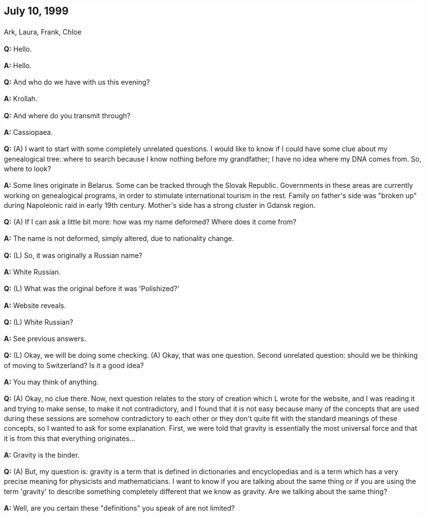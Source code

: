 ## July 10, 1999
Ark, Laura, Frank, Chloe

**Q:** Hello.

**A:** Hello.

**Q:** And who do we have with us this evening?

**A:** Krollah.

**Q:** And where do you transmit through?

**A:** Cassiopaea.

**Q:** (A) I want to start with some completely unrelated questions. I would like to know if I could have some clue about my genealogical tree: where to search because I know nothing before my grandfather; I have no idea where my DNA comes from. So, where to look?

**A:** Some lines originate in Belarus. Some can be tracked through the Slovak Republic. Governments in these areas are currently working on genealogical programs, in order to stimulate international tourism in the rest. Family on father's side was "broken up" during Napoleonic raid in early 19th century. Mother's side has a strong cluster in Gdansk region.

**Q:** (A) If I can ask a little bit more: how was my name deformed? Where does it come from?

**A:** The name is not deformed, simply altered, due to nationality change.

**Q:** (L) So, it was originally a Russian name?

**A:** White Russian.

**Q:** (L) What was the original before it was 'Polishized?'

**A:** Website reveals.

**Q:** (L) White Russian?

**A:** See previous answers.

**Q:** (L) Okay, we will be doing some checking. (A) Okay, that was one question. Second unrelated question: should we be thinking of moving to Switzerland? Is it a good idea?

**A:** You may think of anything.

**Q:** (A) Okay, no clue there. Now, next question relates to the story of creation which L wrote for the website, and I was reading it and trying to make sense, to make it not contradictory, and I found that it is not easy because many of the concepts that are used during these sessions are somehow contradictory to each other or they don't quite fit with the standard meanings of these concepts, so I wanted to ask for some explanation. First, we were told that gravity is essentially the most universal force and that it is from this that everything originates...

**A:** Gravity is the binder.

**Q:** (A) But, my question is: gravity is a term that is defined in dictionaries and encyclopedias and is a term which has a very precise meaning for physicists and mathematicians. I want to know if you are talking about the same thing or if you are using the term 'gravity' to describe something completely different that we know as gravity. Are we talking about the same thing?

**A:** Well, are you certain these "definitions" you speak of are not limited?
